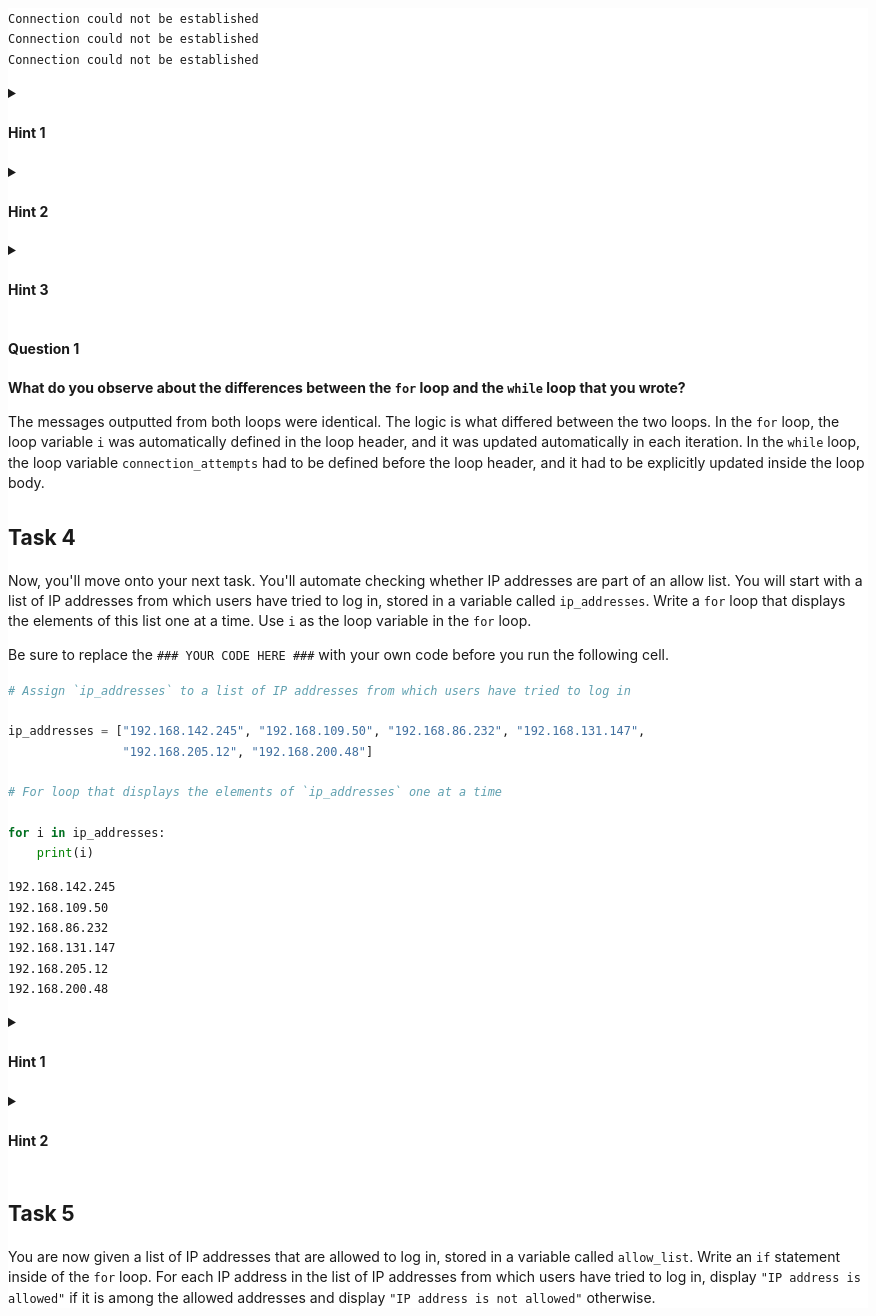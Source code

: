     Connection could not be established
    Connection could not be established
    Connection could not be established


<details><summary><h4><strong>Hint 1</strong></h4></summary></details>

<details><summary><h4><strong>Hint 2</strong></h4></summary></details>

<details><summary><h4><strong>Hint 3</strong></h4></summary></details>

#### **Question 1**
**What do you observe about the differences between the `for` loop and the `while` loop that you wrote?**

The messages outputted from both loops were identical. The logic is what differed between the two loops. In the `for` loop, the loop variable `i` was automatically defined in the loop header, and it was updated automatically in each iteration. In the `while` loop, the loop variable `connection_attempts` had to be defined before the loop header, and it had to be explicitly updated inside the loop body.

## Task 4

Now, you'll move onto your next task. You'll automate checking whether IP addresses are part of an allow list. You will start with a list of IP addresses from which users have tried to log in, stored in a variable called `ip_addresses`. Write a `for` loop that displays the elements of this list one at a time. Use `i` as the loop variable in the `for` loop.

Be sure to replace the `### YOUR CODE HERE ###` with your own code before you run the following cell.


```python
# Assign `ip_addresses` to a list of IP addresses from which users have tried to log in

ip_addresses = ["192.168.142.245", "192.168.109.50", "192.168.86.232", "192.168.131.147",
                "192.168.205.12", "192.168.200.48"]

# For loop that displays the elements of `ip_addresses` one at a time

for i in ip_addresses:
    print(i)
```

    192.168.142.245
    192.168.109.50
    192.168.86.232
    192.168.131.147
    192.168.205.12
    192.168.200.48


<details><summary><h4><strong>Hint 1</strong></h4></summary></details>

<details><summary><h4><strong>Hint 2</strong></h4></summary></details>

## Task 5
You are now given a list of IP addresses that are allowed to log in, stored in a variable called `allow_list`. Write an `if` statement inside of the `for` loop. For each IP address in the list of IP addresses from which users have tried to log in, display `"IP address is allowed"` if it is among the allowed addresses and display `"IP address is not allowed"` otherwise.
